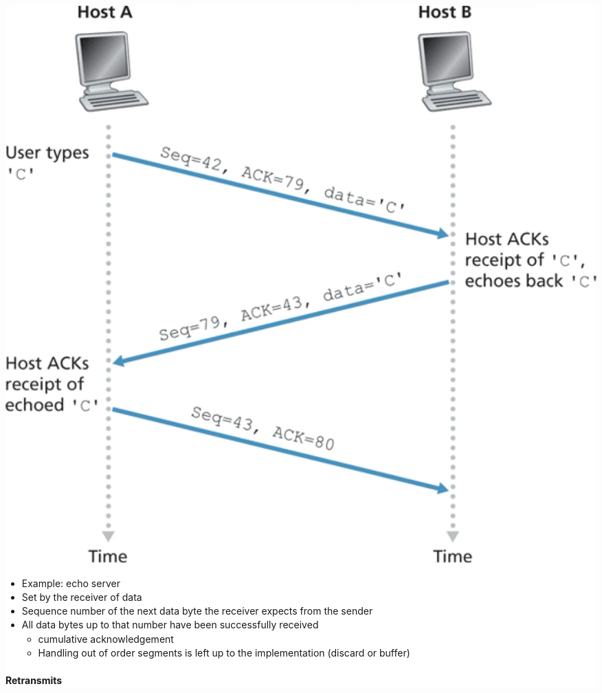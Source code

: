 ![alt text](image-14.png)

- Example: echo server
- Set by the receiver of data
- Sequence number of the next data byte the receiver expects from the sender
- All data bytes up to that number have been successfully received
  - cumulative acknowledgement
  - Handling out of order segments is left up to the implementation (discard or buffer)

#### Retransmits
